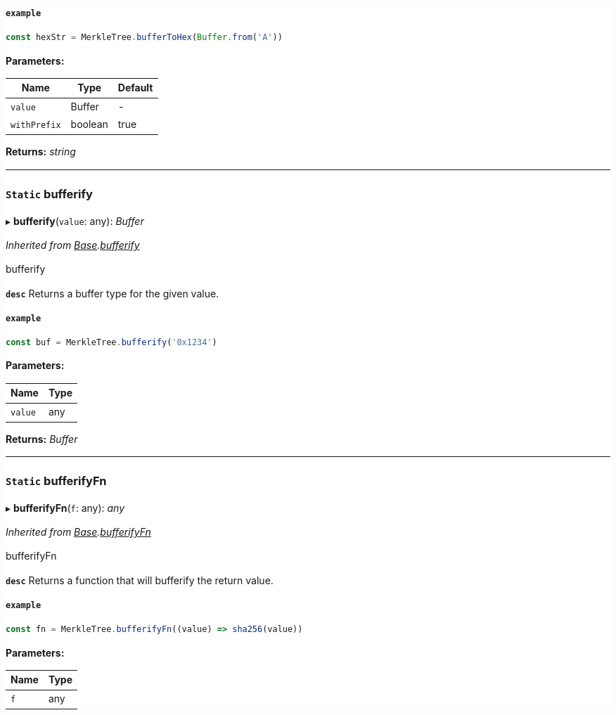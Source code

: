 **`example`** 
```js
const hexStr = MerkleTree.bufferToHex(Buffer.from('A'))
```

**Parameters:**

Name | Type | Default |
------ | ------ | ------ |
`value` | Buffer | - |
`withPrefix` | boolean | true |

**Returns:** *string*

___

### `Static` bufferify

▸ **bufferify**(`value`: any): *Buffer*

*Inherited from [Base](_src_base_.base.md).[bufferify](_src_base_.base.md#static-bufferify)*

bufferify

**`desc`** Returns a buffer type for the given value.

**`example`** 
```js
const buf = MerkleTree.bufferify('0x1234')
```

**Parameters:**

Name | Type |
------ | ------ |
`value` | any |

**Returns:** *Buffer*

___

### `Static` bufferifyFn

▸ **bufferifyFn**(`f`: any): *any*

*Inherited from [Base](_src_base_.base.md).[bufferifyFn](_src_base_.base.md#static-bufferifyfn)*

bufferifyFn

**`desc`** Returns a function that will bufferify the return value.

**`example`** 
```js
const fn = MerkleTree.bufferifyFn((value) => sha256(value))
```

**Parameters:**

Name | Type |
------ | ------ |
`f` | any |
